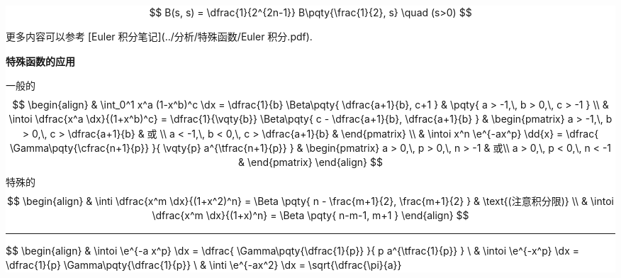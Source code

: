 $$
B(s, s) = \dfrac{1}{2^{2n-1}} B\pqty{\frac{1}{2}, s}
\quad (s>0)
$$

更多内容可以参考 [Euler 积分笔记](../分析/特殊函数/Euler 积分.pdf).

**特殊函数的应用**

一般的
$$
\begin{align}
& \int_0^1 x^a (1-x^b)^c \dx
= \dfrac{1}{b} \Beta\pqty{
  \dfrac{a+1}{b}, c+1
} & \pqty{
  a > -1,\, b > 0,\, c > -1
} \\
& \intoi \dfrac{x^a \dx}{(1+x^b)^c}
= \dfrac{1}{\vqty{b}} \Beta\pqty{
  c - \dfrac{a+1}{b}, \dfrac{a+1}{b}
} & \begin{pmatrix}
  a > -1,\, b > 0,\, c > \dfrac{a+1}{b} & 或 \\
  a < -1,\, b < 0,\, c > \dfrac{a+1}{b} &
\end{pmatrix} \\
& \intoi x^n \e^{-ax^p} \dd{x} = \dfrac{
  \Gamma\pqty{\cfrac{n+1}{p}}
}{
  \vqty{p} a^{\tfrac{n+1}{p}}
} & \begin{pmatrix}
  a > 0,\, p > 0,\, n > -1 & 或\\
  a > 0,\, p < 0,\, n < -1 & 
\end{pmatrix}
\end{align}
$$
特殊的
$$
\begin{align}
& \inti \dfrac{x^m \dx}{(1+x^2)^n}
= \Beta \pqty{
  n - \frac{m+1}{2}, \frac{m+1}{2}
} & \text{(注意积分限)}
\\
& \intoi \dfrac{x^m \dx}{(1+x)^n}
= \Beta \pqty{
  n-m-1, m+1
}
\end{align}
$$

---

$$
\begin{align}
& \intoi \e^{-a x^p} \dx
= \dfrac{
  \Gamma\pqty{\dfrac{1}{p}}
}{
  p a^{\tfrac{1}{p}}
}
\\
& \intoi \e^{-x^p} \dx
= \dfrac{1}{p} \Gamma\pqty{\dfrac{1}{p}}
\\
& \inti \e^{-ax^2} \dx
= \sqrt{\dfrac{\pi}{a}}